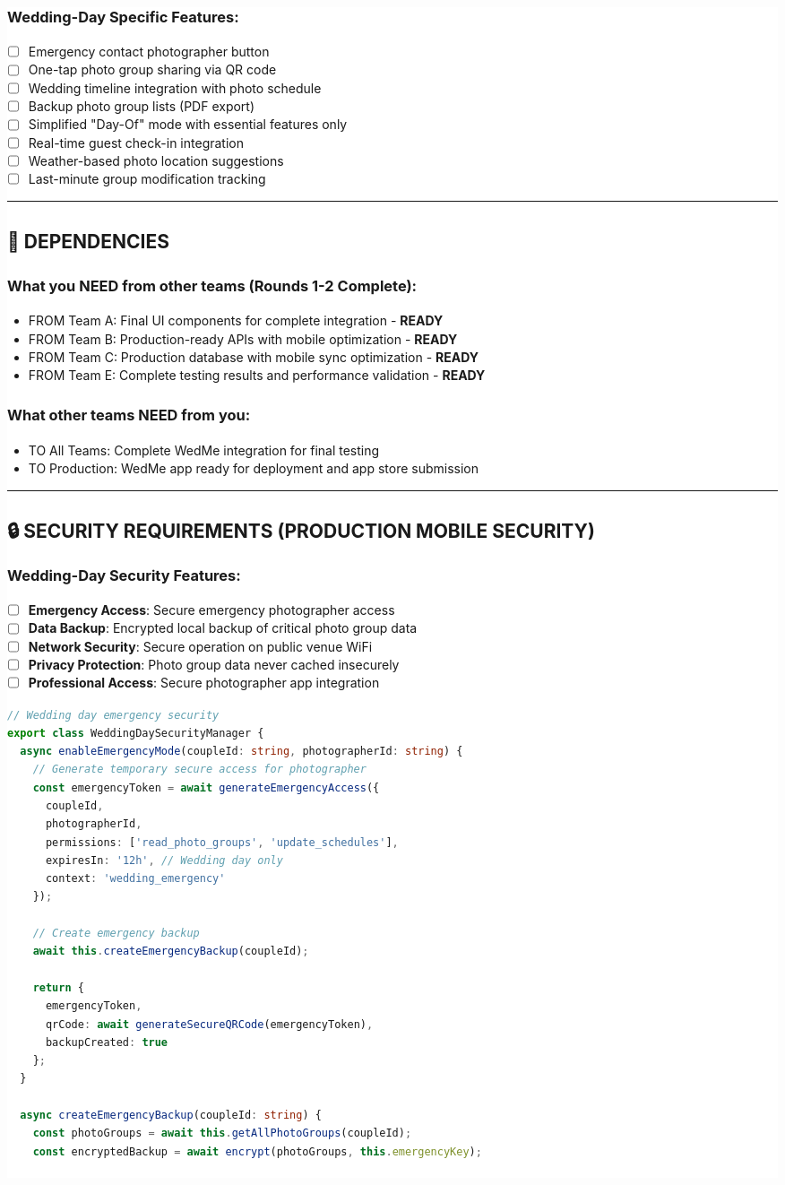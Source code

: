 ### Wedding-Day Specific Features:
- [ ] Emergency contact photographer button
- [ ] One-tap photo group sharing via QR code
- [ ] Wedding timeline integration with photo schedule
- [ ] Backup photo group lists (PDF export)
- [ ] Simplified "Day-Of" mode with essential features only
- [ ] Real-time guest check-in integration
- [ ] Weather-based photo location suggestions
- [ ] Last-minute group modification tracking

---

## 🔗 DEPENDENCIES

### What you NEED from other teams (Rounds 1-2 Complete):
- FROM Team A: Final UI components for complete integration - **READY**
- FROM Team B: Production-ready APIs with mobile optimization - **READY**
- FROM Team C: Production database with mobile sync optimization - **READY**
- FROM Team E: Complete testing results and performance validation - **READY**

### What other teams NEED from you:
- TO All Teams: Complete WedMe integration for final testing
- TO Production: WedMe app ready for deployment and app store submission

---

## 🔒 SECURITY REQUIREMENTS (PRODUCTION MOBILE SECURITY)

### Wedding-Day Security Features:
- [ ] **Emergency Access**: Secure emergency photographer access
- [ ] **Data Backup**: Encrypted local backup of critical photo group data
- [ ] **Network Security**: Secure operation on public venue WiFi
- [ ] **Privacy Protection**: Photo group data never cached insecurely
- [ ] **Professional Access**: Secure photographer app integration

```typescript
// Wedding day emergency security
export class WeddingDaySecurityManager {
  async enableEmergencyMode(coupleId: string, photographerId: string) {
    // Generate temporary secure access for photographer
    const emergencyToken = await generateEmergencyAccess({
      coupleId,
      photographerId,
      permissions: ['read_photo_groups', 'update_schedules'],
      expiresIn: '12h', // Wedding day only
      context: 'wedding_emergency'
    });
    
    // Create emergency backup
    await this.createEmergencyBackup(coupleId);
    
    return {
      emergencyToken,
      qrCode: await generateSecureQRCode(emergencyToken),
      backupCreated: true
    };
  }
  
  async createEmergencyBackup(coupleId: string) {
    const photoGroups = await this.getAllPhotoGroups(coupleId);
    const encryptedBackup = await encrypt(photoGroups, this.emergencyKey);
    
```